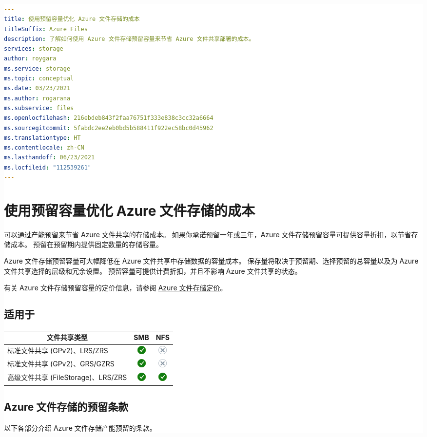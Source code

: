 ```yaml
---
title: 使用预留容量优化 Azure 文件存储的成本
titleSuffix: Azure Files
description: 了解如何使用 Azure 文件存储预留容量来节省 Azure 文件共享部署的成本。
services: storage
author: roygara
ms.service: storage
ms.topic: conceptual
ms.date: 03/23/2021
ms.author: rogarana
ms.subservice: files
ms.openlocfilehash: 216ebdeb843f2faa76751f333e838c3cc32a6664
ms.sourcegitcommit: 5fabdc2ee2eb0bd5b588411f922ec58bc0d45962
ms.translationtype: HT
ms.contentlocale: zh-CN
ms.lasthandoff: 06/23/2021
ms.locfileid: "112539261"
---
```

# <a name="optimize-costs-for-azure-files-with-reserved-capacity"></a>使用预留容量优化 Azure 文件存储的成本
可以通过产能预留来节省 Azure 文件共享的存储成本。 如果你承诺预留一年或三年，Azure 文件存储预留容量可提供容量折扣，以节省存储成本。 预留在预留期内提供固定数量的存储容量。

Azure 文件存储预留容量可大幅降低在 Azure 文件共享中存储数据的容量成本。 保存量将取决于预留期、选择预留的总容量以及为 Azure 文件共享选择的层级和冗余设置。 预留容量可提供计费折扣，并且不影响 Azure 文件共享的状态。

有关 Azure 文件存储预留容量的定价信息，请参阅 [Azure 文件存储定价](https://azure.microsoft.com/pricing/details/storage/files/)。

## <a name="applies-to"></a>适用于
| 文件共享类型 | SMB | NFS |
|-|:-:|:-:|
| 标准文件共享 (GPv2)、LRS/ZRS | ![是](../media/icons/yes-icon.png) | ![否](../media/icons/no-icon.png) |
| 标准文件共享 (GPv2)、GRS/GZRS | ![是](../media/icons/yes-icon.png) | ![否](../media/icons/no-icon.png) |
| 高级文件共享 (FileStorage)、LRS/ZRS | ![是](../media/icons/yes-icon.png) | ![是](../media/icons/yes-icon.png) |

## <a name="reservation-terms-for-azure-files"></a>Azure 文件存储的预留条款
以下各部分介绍 Azure 文件存储产能预留的条款。
